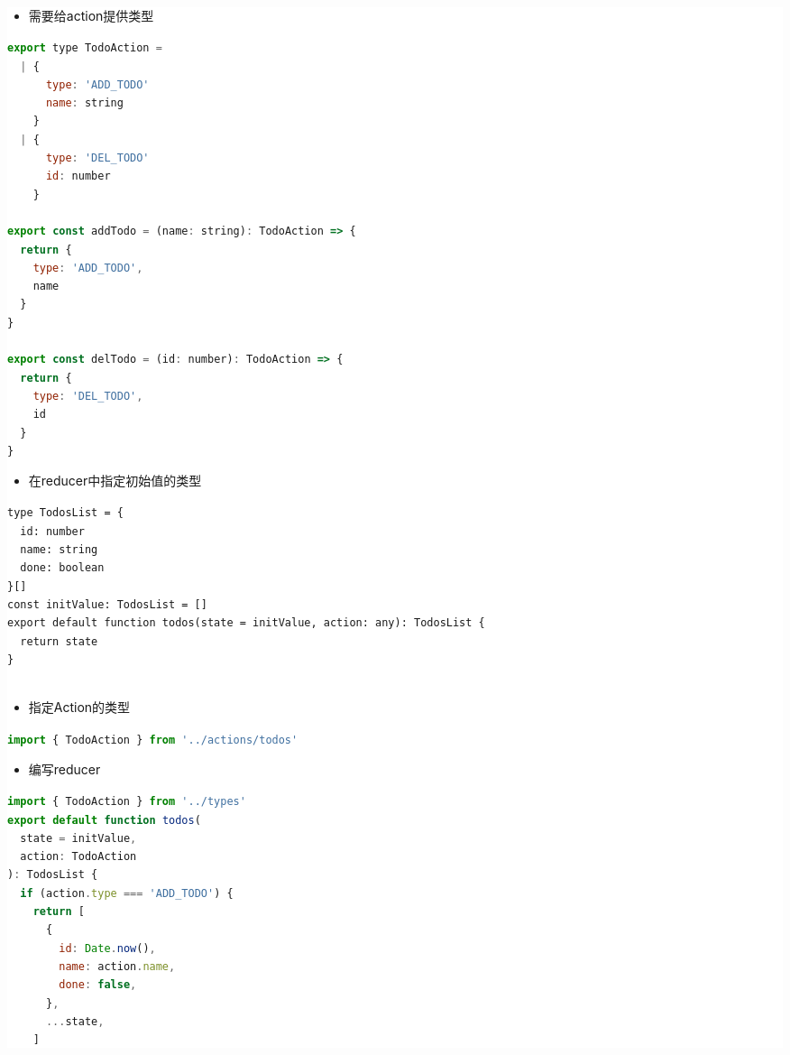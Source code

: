 + 需要给action提供类型

```jsx
export type TodoAction =
  | {
      type: 'ADD_TODO'
      name: string
    }
  | {
      type: 'DEL_TODO'
      id: number
    }

export const addTodo = (name: string): TodoAction => {
  return {
    type: 'ADD_TODO',
    name
  }
}

export const delTodo = (id: number): TodoAction => {
  return {
    type: 'DEL_TODO',
    id
  }
}

```

+ 在reducer中指定初始值的类型

```tsx
type TodosList = {
  id: number
  name: string
  done: boolean
}[]
const initValue: TodosList = []
export default function todos(state = initValue, action: any): TodosList {
  return state
}


```

+ 指定Action的类型

```jsx
import { TodoAction } from '../actions/todos'
```

+ 编写reducer

```jsx
import { TodoAction } from '../types'
export default function todos(
  state = initValue,
  action: TodoAction
): TodosList {
  if (action.type === 'ADD_TODO') {
    return [
      {
        id: Date.now(),
        name: action.name,
        done: false,
      },
      ...state,
    ]
```